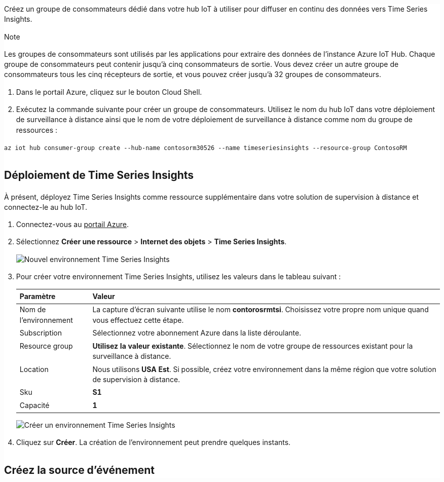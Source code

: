Créez un groupe de consommateurs dédié dans votre hub IoT à utiliser pour diffuser en continu des données vers Time Series Insights.

> [!NOTE]
> Les groupes de consommateurs sont utilisés par les applications pour extraire des données de l’instance Azure IoT Hub. Chaque groupe de consommateurs peut contenir jusqu’à cinq consommateurs de sortie. Vous devez créer un autre groupe de consommateurs tous les cinq récepteurs de sortie, et vous pouvez créer jusqu’à 32 groupes de consommateurs.

1. Dans le portail Azure, cliquez sur le bouton Cloud Shell.

1. Exécutez la commande suivante pour créer un groupe de consommateurs. Utilisez le nom du hub IoT dans votre déploiement de surveillance à distance ainsi que le nom de votre déploiement de surveillance à distance comme nom du groupe de ressources :

```azurecli-interactive
az iot hub consumer-group create --hub-name contosorm30526 --name timeseriesinsights --resource-group ContosoRM
```

## <a name="deploy-time-series-insights"></a>Déploiement de Time Series Insights

À présent, déployez Time Series Insights comme ressource supplémentaire dans votre solution de supervision à distance et connectez-le au hub IoT.

1. Connectez-vous au [portail Azure](https://portal.azure.com/).

1. Sélectionnez **Créer une ressource** > **Internet des objets** > **Time Series Insights**.

    ![Nouvel environnement Time Series Insights](./media/iot-accelerators-remote-monitoring-integrate-time-series-insights/new-time-series-insights.png)

1. Pour créer votre environnement Time Series Insights, utilisez les valeurs dans le tableau suivant :

    | Paramètre | Valeur |
    | ------- | ----- |
    | Nom de l’environnement | La capture d’écran suivante utilise le nom **contorosrmtsi**. Choisissez votre propre nom unique quand vous effectuez cette étape. |
    | Subscription | Sélectionnez votre abonnement Azure dans la liste déroulante. |
    | Resource group | **Utilisez la valeur existante**. Sélectionnez le nom de votre groupe de ressources existant pour la surveillance à distance. |
    | Location | Nous utilisons **USA Est**. Si possible, créez votre environnement dans la même région que votre solution de supervision à distance. |
    | Sku |**S1** |
    | Capacité | **1** |

    ![Créer un environnement Time Series Insights](./media/iot-accelerators-remote-monitoring-integrate-time-series-insights/new-time-series-insights-create.png)

1. Cliquez sur **Créer**. La création de l’environnement peut prendre quelques instants.

## <a name="create-event-source"></a>Créez la source d’événement
